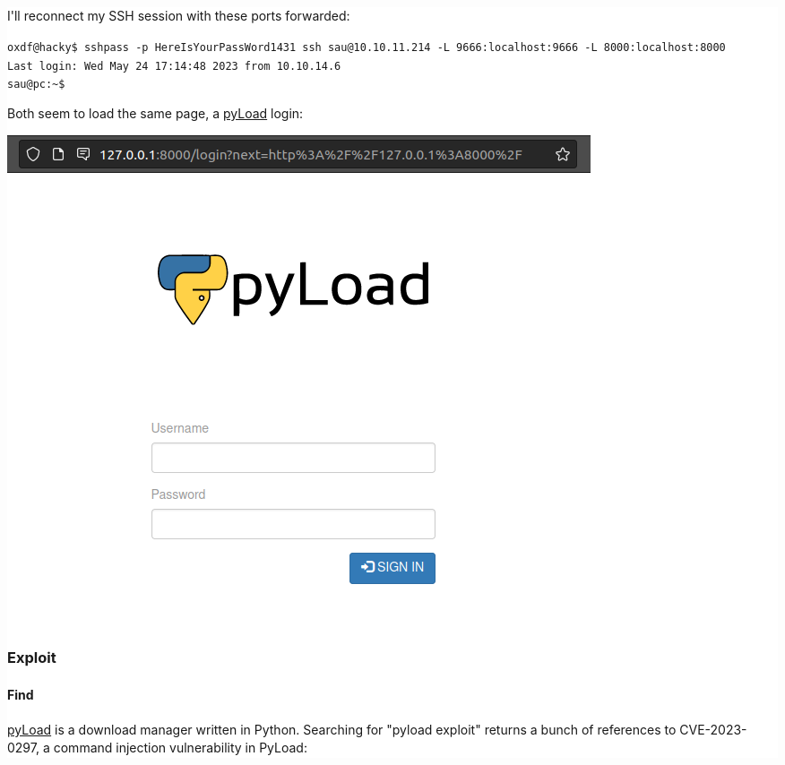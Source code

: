 

I'll reconnect my SSH session with these ports forwarded:



    oxdf@hacky$ sshpass -p HereIsYourPassWord1431 ssh sau@10.10.11.214 -L 9666:localhost:9666 -L 8000:localhost:8000
    Last login: Wed May 24 17:14:48 2023 from 10.10.14.6
    sau@pc:~$



Both seem to load the same page, a [pyLoad](https://pyload.net/) login:

![](/img/image-20230524132739816.png)

### Exploit

#### Find

[pyLoad](https://pyload.net/) is a download manager written in Python.
Searching for "pyload exploit" returns a bunch of references to
CVE-2023-0297, a command injection vulnerability in PyLoad:
